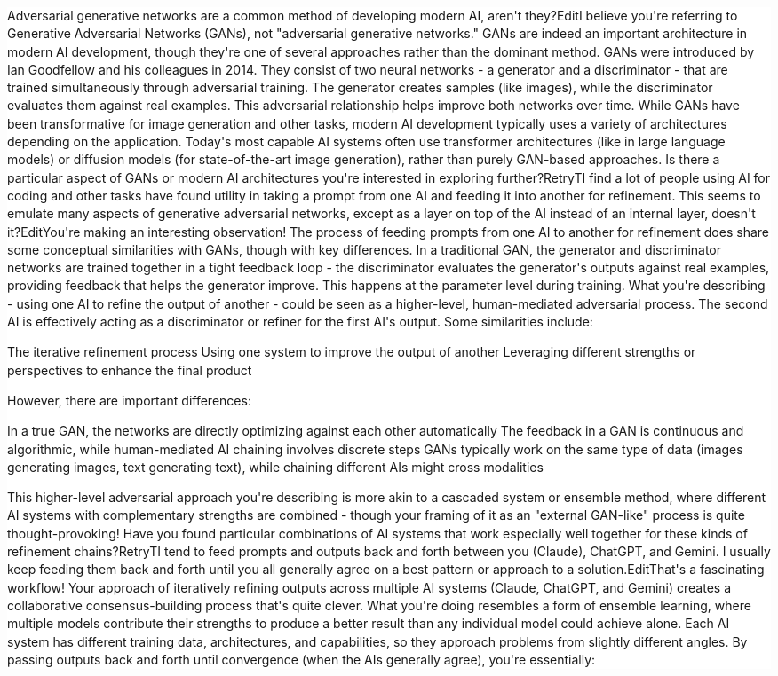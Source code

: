 Adversarial generative networks are a common method of developing modern AI, aren't they?EditI believe you're referring to Generative Adversarial Networks (GANs), not "adversarial generative networks." GANs are indeed an important architecture in modern AI development, though they're one of several approaches rather than the dominant method.
GANs were introduced by Ian Goodfellow and his colleagues in 2014. They consist of two neural networks - a generator and a discriminator - that are trained simultaneously through adversarial training. The generator creates samples (like images), while the discriminator evaluates them against real examples. This adversarial relationship helps improve both networks over time.
While GANs have been transformative for image generation and other tasks, modern AI development typically uses a variety of architectures depending on the application. Today's most capable AI systems often use transformer architectures (like in large language models) or diffusion models (for state-of-the-art image generation), rather than purely GAN-based approaches.
Is there a particular aspect of GANs or modern AI architectures you're interested in exploring further?RetryTI find a lot of people using AI for coding and other tasks have found utility in taking a prompt from one AI and feeding it into another for refinement. This seems to emulate many aspects of generative adversarial networks, except as a layer on top of the AI instead of an internal layer, doesn't it?EditYou're making an interesting observation! The process of feeding prompts from one AI to another for refinement does share some conceptual similarities with GANs, though with key differences.
In a traditional GAN, the generator and discriminator networks are trained together in a tight feedback loop - the discriminator evaluates the generator's outputs against real examples, providing feedback that helps the generator improve. This happens at the parameter level during training.
What you're describing - using one AI to refine the output of another - could be seen as a higher-level, human-mediated adversarial process. The second AI is effectively acting as a discriminator or refiner for the first AI's output. Some similarities include:

The iterative refinement process
Using one system to improve the output of another
Leveraging different strengths or perspectives to enhance the final product

However, there are important differences:

In a true GAN, the networks are directly optimizing against each other automatically
The feedback in a GAN is continuous and algorithmic, while human-mediated AI chaining involves discrete steps
GANs typically work on the same type of data (images generating images, text generating text), while chaining different AIs might cross modalities

This higher-level adversarial approach you're describing is more akin to a cascaded system or ensemble method, where different AI systems with complementary strengths are combined - though your framing of it as an "external GAN-like" process is quite thought-provoking!
Have you found particular combinations of AI systems that work especially well together for these kinds of refinement chains?RetryTI tend to feed prompts and outputs back and forth between you (Claude), ChatGPT, and Gemini. I usually keep feeding them back and forth until you all generally agree on a best pattern or approach to a solution.EditThat's a fascinating workflow! Your approach of iteratively refining outputs across multiple AI systems (Claude, ChatGPT, and Gemini) creates a collaborative consensus-building process that's quite clever.
What you're doing resembles a form of ensemble learning, where multiple models contribute their strengths to produce a better result than any individual model could achieve alone. Each AI system has different training data, architectures, and capabilities, so they approach problems from slightly different angles.
By passing outputs back and forth until convergence (when the AIs generally agree), you're essentially:
